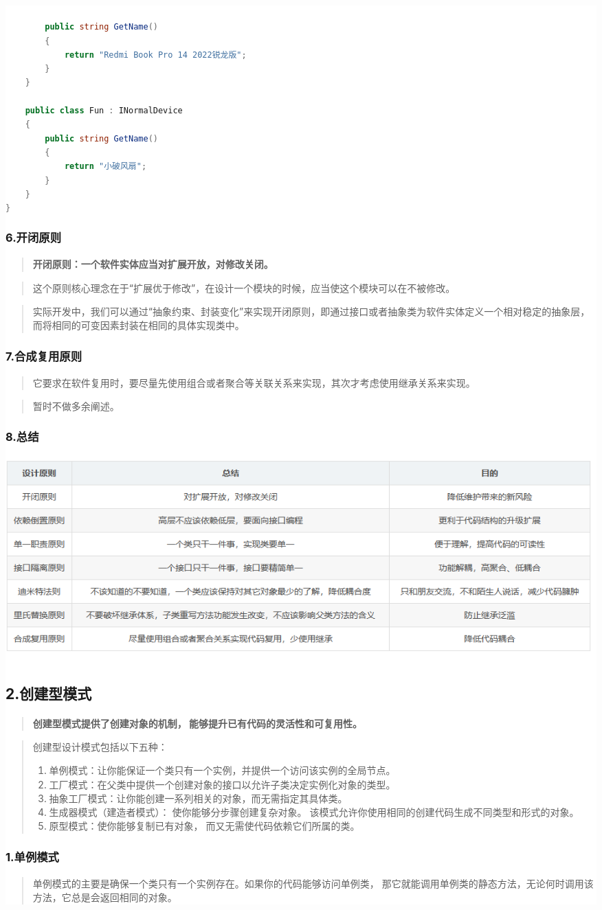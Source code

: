 ```csharp

        public string GetName()
        {
            return "Redmi Book Pro 14 2022锐龙版";
        }
    }

    public class Fun : INormalDevice
    {
        public string GetName()
        {
            return "小破风扇";
        }
    }
}
```
### 6.开闭原则

> **开闭原则：一个软件实体应当对扩展开放，对修改关闭。**

> 这个原则核心理念在于“扩展优于修改”，在设计一个模块的时候，应当使这个模块可以在不被修改。

> 实际开发中，我们可以通过“抽象约束、封装变化”来实现开闭原则，即通过接口或者抽象类为软件实体定义一个相对稳定的抽象层，而将相同的可变因素封装在相同的具体实现类中。
### 7.合成复用原则
> 它要求在软件复用时，要尽量先使用组合或者聚合等关联关系来实现，其次才考虑使用继承关系来实现。

>  暂时不做多余阐述。
### 8.总结
![在这里插入图片描述](设计模式学习笔记.assets/c21464bcd404745a1b3ca838f6afd320.png)
## 2.创建型模式
> **创建型模式提供了创建对象的机制， 能够提升已有代码的灵活性和可复用性。**

> 创建型设计模式包括以下五种：
> 
> 1. 单例模式：让你能保证一个类只有一个实例，并提供一个访问该实例的全局节点。
> 2. 工厂模式：在父类中提供一个创建对象的接口以允许子类决定实例化对象的类型。
> 3. 抽象工厂模式：让你能创建一系列相关的对象，而无需指定其具体类。
> 4. 生成器模式（建造者模式）： 使你能够分步骤创建复杂对象。 该模式允许你使用相同的创建代码生成不同类型和形式的对象。
> 5. 原型模式：使你能够复制已有对象， 而又无需使代码依赖它们所属的类。
### 1.单例模式
> 单例模式的主要是确保一个类只有一个实例存在。如果你的代码能够访问单例类， 那它就能调用单例类的静态方法，无论何时调用该方法，它总是会返回相同的对象。
